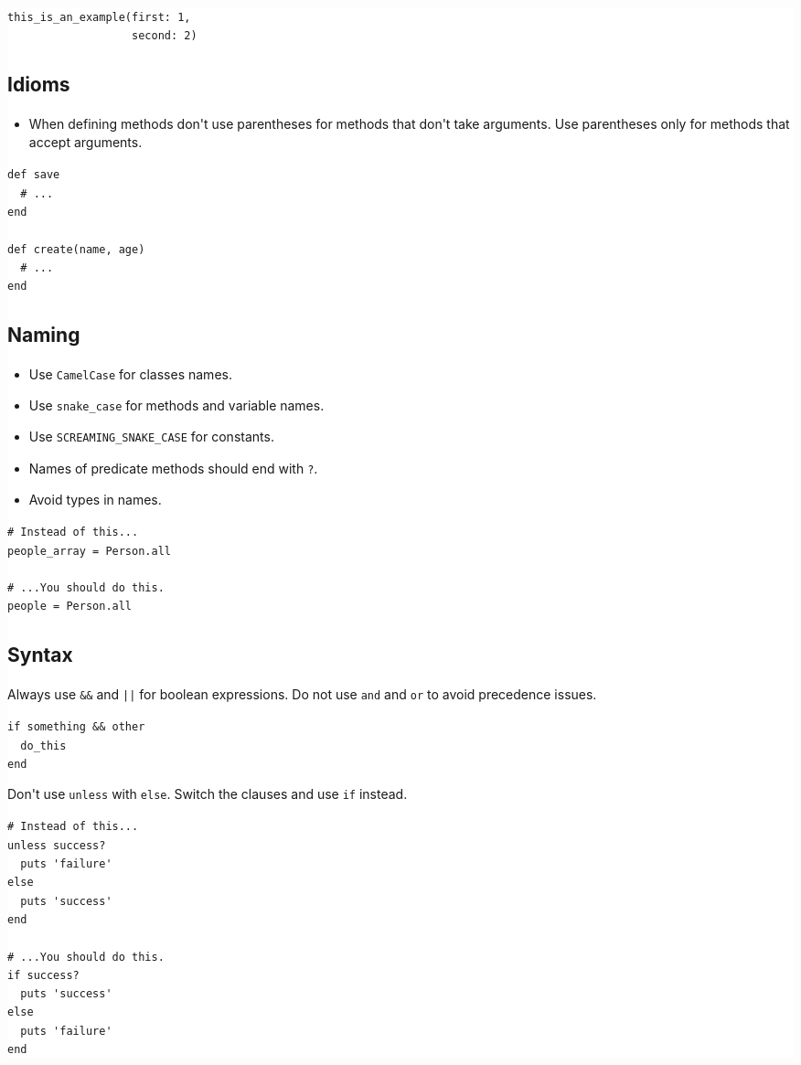 ```
this_is_an_example(first: 1,
                   second: 2)
```


## Idioms ##
* When defining methods don't use parentheses for methods that don't take arguments. Use parentheses only for methods that accept arguments.

```
def save
  # ...
end

def create(name, age)
  # ...
end
```

## Naming ##

* Use ```CamelCase``` for classes names.
* Use ```snake_case``` for methods and variable names.
* Use ```SCREAMING_SNAKE_CASE``` for constants.
* Names of predicate methods should end with ```?```.

* Avoid types in names.
```
# Instead of this...
people_array = Person.all

# ...You should do this.
people = Person.all
```

## Syntax ##
Always use ```&&``` and ```||``` for boolean expressions. Do not use ```and``` and ```or``` to avoid precedence issues.

```
if something && other
  do_this
end
```

Don't use ```unless``` with ```else```. Switch the clauses and use ```if``` instead.

```
# Instead of this...
unless success?
  puts 'failure'
else
  puts 'success'
end

# ...You should do this.
if success?
  puts 'success'
else
  puts 'failure'
end
```
